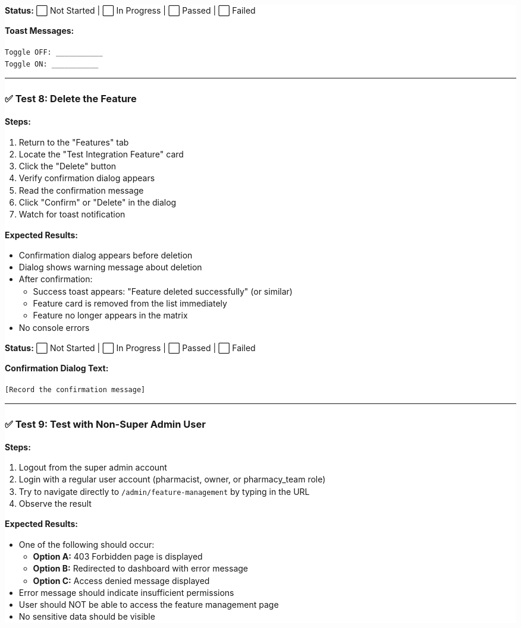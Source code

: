 **Status:** ⬜ Not Started | ⬜ In Progress | ⬜ Passed | ⬜ Failed

**Toast Messages:**
```
Toggle OFF: ___________
Toggle ON: ___________
```

---

### ✅ Test 8: Delete the Feature

**Steps:**
1. Return to the "Features" tab
2. Locate the "Test Integration Feature" card
3. Click the "Delete" button
4. Verify confirmation dialog appears
5. Read the confirmation message
6. Click "Confirm" or "Delete" in the dialog
7. Watch for toast notification

**Expected Results:**
- Confirmation dialog appears before deletion
- Dialog shows warning message about deletion
- After confirmation:
  - Success toast appears: "Feature deleted successfully" (or similar)
  - Feature card is removed from the list immediately
  - Feature no longer appears in the matrix
- No console errors

**Status:** ⬜ Not Started | ⬜ In Progress | ⬜ Passed | ⬜ Failed

**Confirmation Dialog Text:**
```
[Record the confirmation message]
```

---

### ✅ Test 9: Test with Non-Super Admin User

**Steps:**
1. Logout from the super admin account
2. Login with a regular user account (pharmacist, owner, or pharmacy_team role)
3. Try to navigate directly to `/admin/feature-management` by typing in the URL
4. Observe the result

**Expected Results:**
- One of the following should occur:
  - **Option A:** 403 Forbidden page is displayed
  - **Option B:** Redirected to dashboard with error message
  - **Option C:** Access denied message displayed
- Error message should indicate insufficient permissions
- User should NOT be able to access the feature management page
- No sensitive data should be visible
